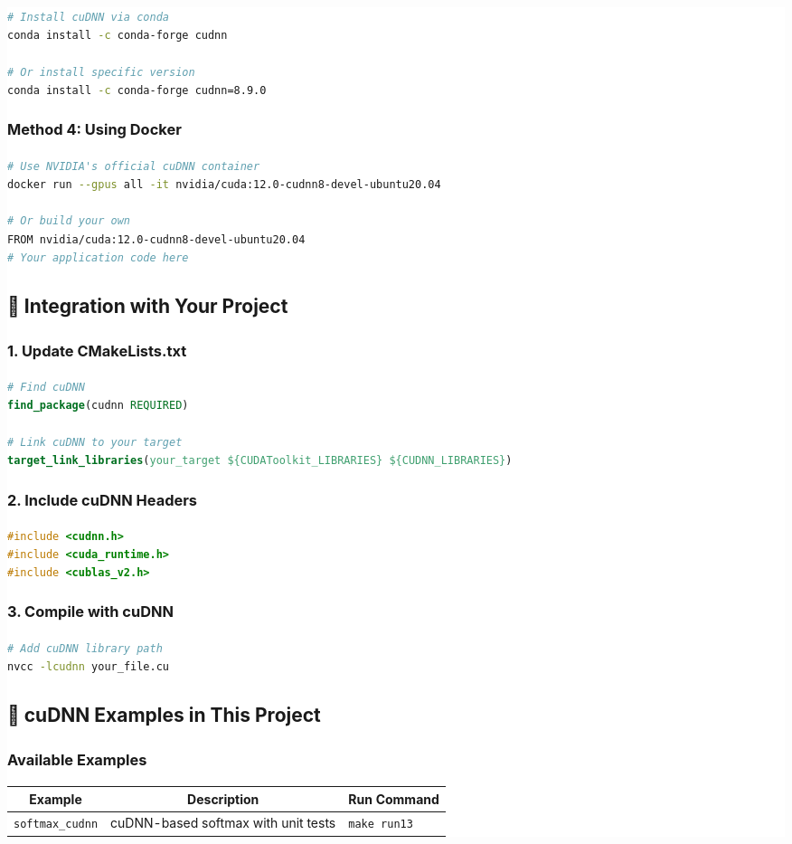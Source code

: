 ```bash
# Install cuDNN via conda
conda install -c conda-forge cudnn

# Or install specific version
conda install -c conda-forge cudnn=8.9.0
```

### Method 4: Using Docker

```bash
# Use NVIDIA's official cuDNN container
docker run --gpus all -it nvidia/cuda:12.0-cudnn8-devel-ubuntu20.04

# Or build your own
FROM nvidia/cuda:12.0-cudnn8-devel-ubuntu20.04
# Your application code here
```

## 🔧 Integration with Your Project

### 1. Update CMakeLists.txt

```cmake
# Find cuDNN
find_package(cudnn REQUIRED)

# Link cuDNN to your target
target_link_libraries(your_target ${CUDAToolkit_LIBRARIES} ${CUDNN_LIBRARIES})
```

### 2. Include cuDNN Headers

```cpp
#include <cudnn.h>
#include <cuda_runtime.h>
#include <cublas_v2.h>
```

### 3. Compile with cuDNN

```bash
# Add cuDNN library path
nvcc -lcudnn your_file.cu
```

## 🎯 cuDNN Examples in This Project

### Available Examples

| Example | Description | Run Command |
|---------|-------------|-------------|
| `softmax_cudnn` | cuDNN-based softmax with unit tests | `make run13` |
